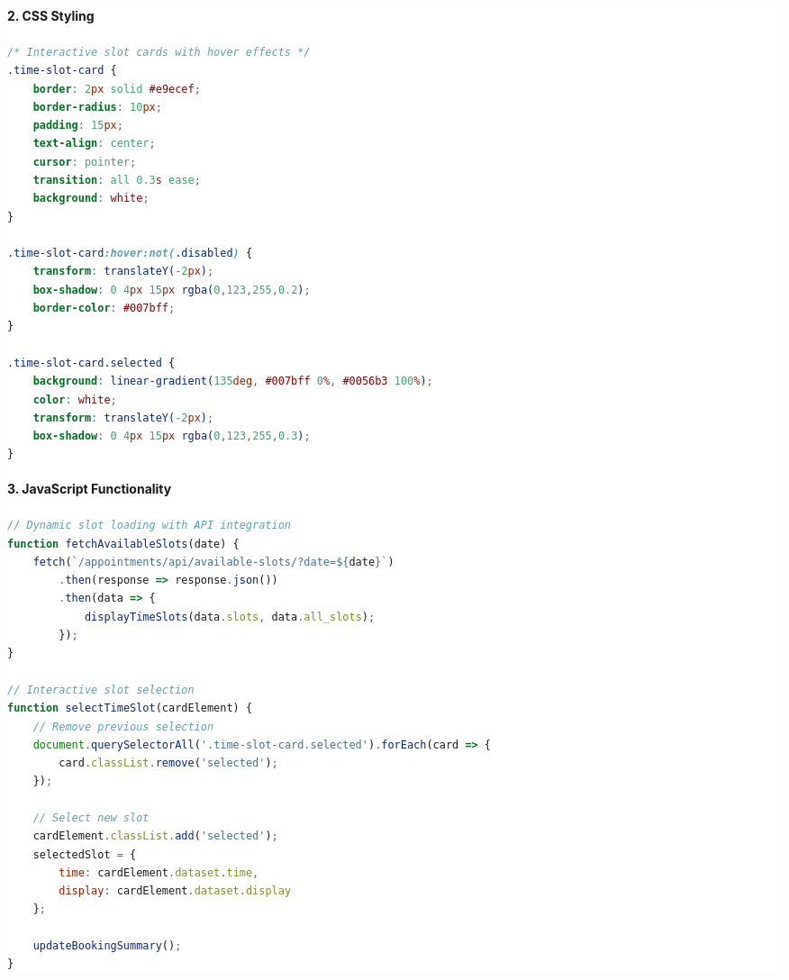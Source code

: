 #### **2. CSS Styling**
```css
/* Interactive slot cards with hover effects */
.time-slot-card {
    border: 2px solid #e9ecef;
    border-radius: 10px;
    padding: 15px;
    text-align: center;
    cursor: pointer;
    transition: all 0.3s ease;
    background: white;
}

.time-slot-card:hover:not(.disabled) {
    transform: translateY(-2px);
    box-shadow: 0 4px 15px rgba(0,123,255,0.2);
    border-color: #007bff;
}

.time-slot-card.selected {
    background: linear-gradient(135deg, #007bff 0%, #0056b3 100%);
    color: white;
    transform: translateY(-2px);
    box-shadow: 0 4px 15px rgba(0,123,255,0.3);
}
```

#### **3. JavaScript Functionality**
```javascript
// Dynamic slot loading with API integration
function fetchAvailableSlots(date) {
    fetch(`/appointments/api/available-slots/?date=${date}`)
        .then(response => response.json())
        .then(data => {
            displayTimeSlots(data.slots, data.all_slots);
        });
}

// Interactive slot selection
function selectTimeSlot(cardElement) {
    // Remove previous selection
    document.querySelectorAll('.time-slot-card.selected').forEach(card => {
        card.classList.remove('selected');
    });
    
    // Select new slot
    cardElement.classList.add('selected');
    selectedSlot = {
        time: cardElement.dataset.time,
        display: cardElement.dataset.display
    };
    
    updateBookingSummary();
}
```
